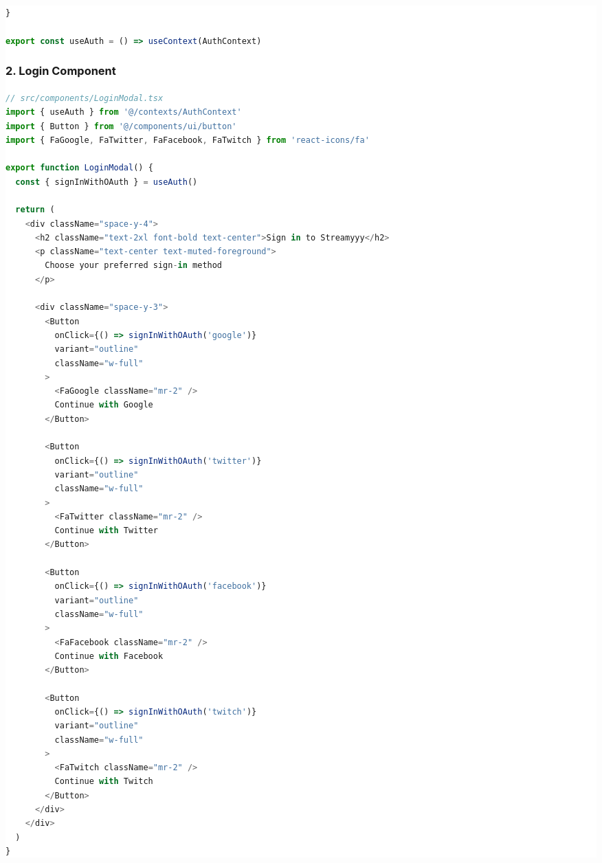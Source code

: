 ```typescript
}

export const useAuth = () => useContext(AuthContext)
```

### 2. Login Component

```typescript
// src/components/LoginModal.tsx
import { useAuth } from '@/contexts/AuthContext'
import { Button } from '@/components/ui/button'
import { FaGoogle, FaTwitter, FaFacebook, FaTwitch } from 'react-icons/fa'

export function LoginModal() {
  const { signInWithOAuth } = useAuth()

  return (
    <div className="space-y-4">
      <h2 className="text-2xl font-bold text-center">Sign in to Streamyyy</h2>
      <p className="text-center text-muted-foreground">
        Choose your preferred sign-in method
      </p>
      
      <div className="space-y-3">
        <Button
          onClick={() => signInWithOAuth('google')}
          variant="outline"
          className="w-full"
        >
          <FaGoogle className="mr-2" />
          Continue with Google
        </Button>
        
        <Button
          onClick={() => signInWithOAuth('twitter')}
          variant="outline"
          className="w-full"
        >
          <FaTwitter className="mr-2" />
          Continue with Twitter
        </Button>
        
        <Button
          onClick={() => signInWithOAuth('facebook')}
          variant="outline"
          className="w-full"
        >
          <FaFacebook className="mr-2" />
          Continue with Facebook
        </Button>
        
        <Button
          onClick={() => signInWithOAuth('twitch')}
          variant="outline"
          className="w-full"
        >
          <FaTwitch className="mr-2" />
          Continue with Twitch
        </Button>
      </div>
    </div>
  )
}
```